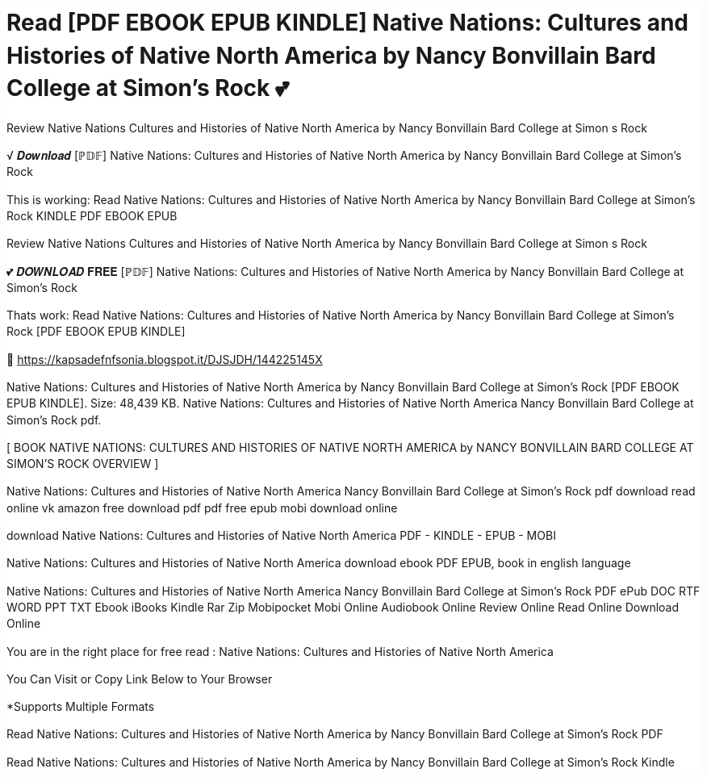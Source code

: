 # Read [PDF EBOOK EPUB KINDLE] Native Nations: Cultures and Histories of Native North America by  Nancy Bonvillain Bard College at Simon’s Rock 💕
Review Native Nations Cultures and Histories of Native North America by Nancy Bonvillain Bard College at Simon s Rock

√ 𝑫𝒐𝒘𝒏𝒍𝒐𝒂𝒅 [ℙ𝔻𝔽] Native Nations: Cultures and Histories of Native North America by Nancy Bonvillain Bard College at Simon’s Rock

This is working: Read Native Nations: Cultures and Histories of Native North America by Nancy Bonvillain Bard College at Simon’s Rock KINDLE PDF EBOOK EPUB


Review Native Nations Cultures and Histories of Native North America by Nancy Bonvillain Bard College at Simon s Rock

💕 𝑫𝑶𝑾𝑵𝑳𝑶𝑨𝑫 𝐅𝐑𝐄𝐄 [ℙ𝔻𝔽] Native Nations: Cultures and Histories of Native North America by Nancy Bonvillain Bard College at Simon’s Rock

Thats work: Read Native Nations: Cultures and Histories of Native North America by Nancy Bonvillain Bard College at Simon’s Rock [PDF EBOOK EPUB KINDLE]



🌟 https://kapsadefnfsonia.blogspot.it/DJSJDH/144225145X



Native Nations: Cultures and Histories of Native North America by Nancy Bonvillain Bard College at Simon’s Rock [PDF EBOOK EPUB KINDLE]. Size: 48,439 KB. Native Nations: Cultures and Histories of Native North America Nancy Bonvillain Bard College at Simon’s Rock pdf.

[ BOOK NATIVE NATIONS: CULTURES AND HISTORIES OF NATIVE NORTH AMERICA by NANCY BONVILLAIN BARD COLLEGE AT SIMON’S ROCK OVERVIEW ]

Native Nations: Cultures and Histories of Native North America Nancy Bonvillain Bard College at Simon’s Rock pdf download read online vk amazon free download pdf pdf free epub mobi download online

download Native Nations: Cultures and Histories of Native North America PDF - KINDLE - EPUB - MOBI

Native Nations: Cultures and Histories of Native North America download ebook PDF EPUB, book in english language

Native Nations: Cultures and Histories of Native North America Nancy Bonvillain Bard College at Simon’s Rock PDF ePub DOC RTF WORD PPT TXT Ebook iBooks Kindle Rar Zip Mobipocket Mobi Online Audiobook Online Review Online Read Online Download Online

You are in the right place for free read : Native Nations: Cultures and Histories of Native North America

You Can Visit or Copy Link Below to Your Browser

*Supports Multiple Formats

Read Native Nations: Cultures and Histories of Native North America by Nancy Bonvillain Bard College at Simon’s Rock PDF

Read Native Nations: Cultures and Histories of Native North America by Nancy Bonvillain Bard College at Simon’s Rock Kindle

